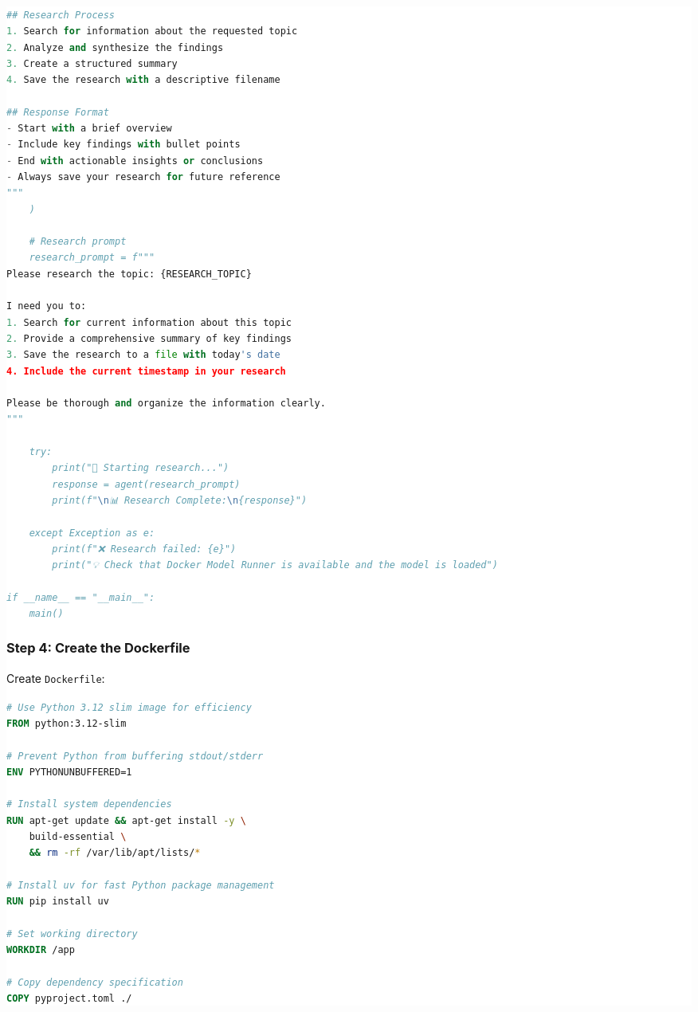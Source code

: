 ```python
## Research Process
1. Search for information about the requested topic
2. Analyze and synthesize the findings
3. Create a structured summary
4. Save the research with a descriptive filename

## Response Format
- Start with a brief overview
- Include key findings with bullet points
- End with actionable insights or conclusions
- Always save your research for future reference
"""
    )
    
    # Research prompt
    research_prompt = f"""
Please research the topic: {RESEARCH_TOPIC}

I need you to:
1. Search for current information about this topic
2. Provide a comprehensive summary of key findings
3. Save the research to a file with today's date
4. Include the current timestamp in your research

Please be thorough and organize the information clearly.
"""
    
    try:
        print("🔄 Starting research...")
        response = agent(research_prompt)
        print(f"\n📊 Research Complete:\n{response}")
        
    except Exception as e:
        print(f"❌ Research failed: {e}")
        print("💡 Check that Docker Model Runner is available and the model is loaded")

if __name__ == "__main__":
    main()
```

### Step 4: Create the Dockerfile

Create `Dockerfile`:

```dockerfile
# Use Python 3.12 slim image for efficiency
FROM python:3.12-slim

# Prevent Python from buffering stdout/stderr
ENV PYTHONUNBUFFERED=1

# Install system dependencies
RUN apt-get update && apt-get install -y \
    build-essential \
    && rm -rf /var/lib/apt/lists/*

# Install uv for fast Python package management
RUN pip install uv

# Set working directory
WORKDIR /app

# Copy dependency specification
COPY pyproject.toml ./
```